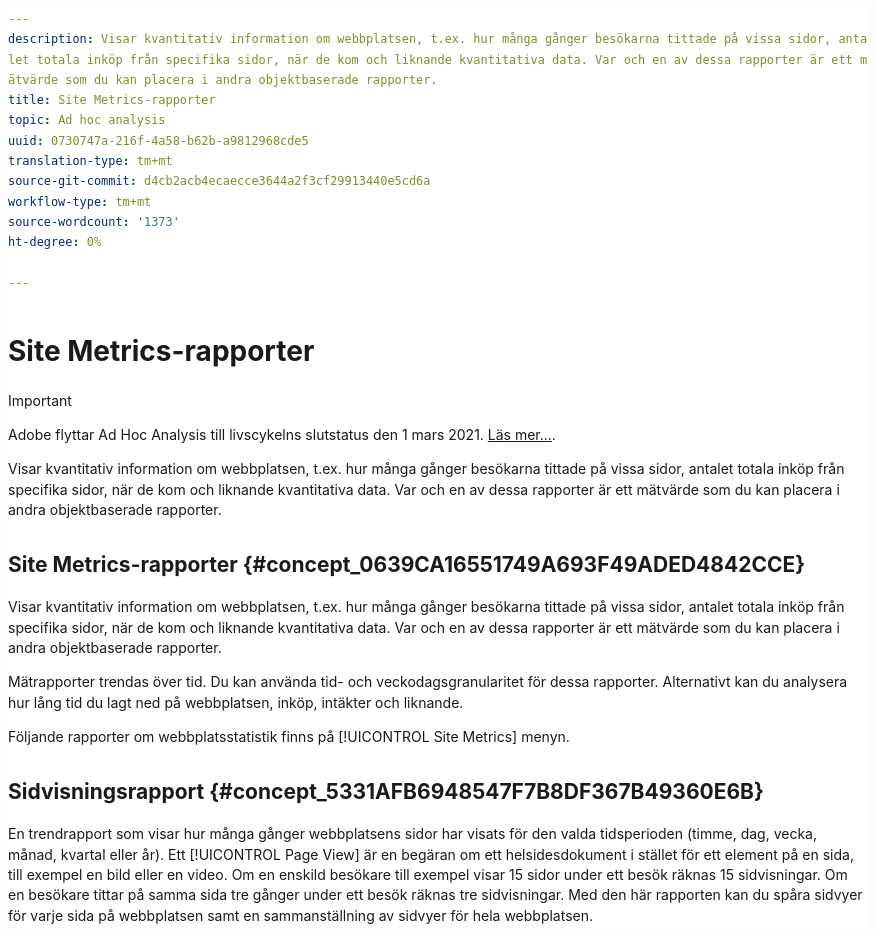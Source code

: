 ```yaml
---
description: Visar kvantitativ information om webbplatsen, t.ex. hur många gånger besökarna tittade på vissa sidor, antalet totala inköp från specifika sidor, när de kom och liknande kvantitativa data. Var och en av dessa rapporter är ett mätvärde som du kan placera i andra objektbaserade rapporter.
title: Site Metrics-rapporter
topic: Ad hoc analysis
uuid: 0730747a-216f-4a58-b62b-a9812968cde5
translation-type: tm+mt
source-git-commit: d4cb2acb4ecaecce3644a2f3cf29913440e5cd6a
workflow-type: tm+mt
source-wordcount: '1373'
ht-degree: 0%

---
```



# Site Metrics-rapporter

>[!IMPORTANT]
>
>Adobe flyttar Ad Hoc Analysis till livscykelns slutstatus den 1 mars 2021. [Läs mer...](https://adobe.ly/discoverworkspace).

Visar kvantitativ information om webbplatsen, t.ex. hur många gånger besökarna tittade på vissa sidor, antalet totala inköp från specifika sidor, när de kom och liknande kvantitativa data. Var och en av dessa rapporter är ett mätvärde som du kan placera i andra objektbaserade rapporter.

## Site Metrics-rapporter {#concept_0639CA16551749A693F49ADED4842CCE}

Visar kvantitativ information om webbplatsen, t.ex. hur många gånger besökarna tittade på vissa sidor, antalet totala inköp från specifika sidor, när de kom och liknande kvantitativa data. Var och en av dessa rapporter är ett mätvärde som du kan placera i andra objektbaserade rapporter.

Mätrapporter trendas över tid. Du kan använda tid- och veckodagsgranularitet för dessa rapporter. Alternativt kan du analysera hur lång tid du lagt ned på webbplatsen, inköp, intäkter och liknande.

Följande rapporter om webbplatsstatistik finns på [!UICONTROL Site Metrics] menyn.

## Sidvisningsrapport {#concept_5331AFB6948547F7B8DF367B49360E6B}



En trendrapport som visar hur många gånger webbplatsens sidor har visats för den valda tidsperioden (timme, dag, vecka, månad, kvartal eller år). Ett [!UICONTROL Page View] är en begäran om ett helsidesdokument i stället för ett element på en sida, till exempel en bild eller en video. Om en enskild besökare till exempel visar 15 sidor under ett besök räknas 15 sidvisningar. Om en besökare tittar på samma sida tre gånger under ett besök räknas tre sidvisningar. Med den här rapporten kan du spåra sidvyer för varje sida på webbplatsen samt en sammanställning av sidvyer för hela webbplatsen.
